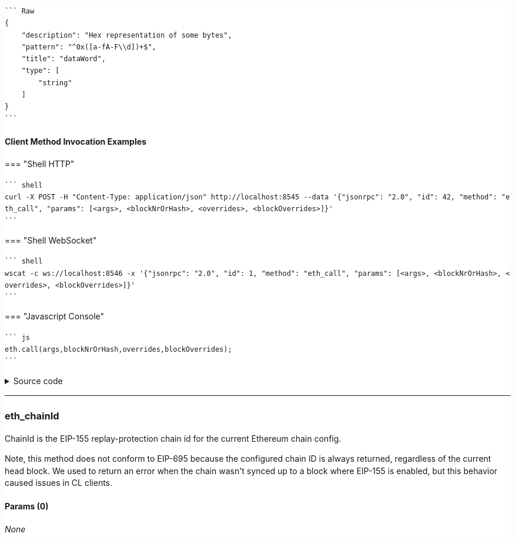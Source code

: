 	``` Raw
	{
        "description": "Hex representation of some bytes",
        "pattern": "^0x([a-fA-F\\d])+$",
        "title": "dataWord",
        "type": [
            "string"
        ]
    }
	```



#### Client Method Invocation Examples


=== "Shell HTTP"

	``` shell
	curl -X POST -H "Content-Type: application/json" http://localhost:8545 --data '{"jsonrpc": "2.0", "id": 42, "method": "eth_call", "params": [<args>, <blockNrOrHash>, <overrides>, <blockOverrides>]}'
	```





=== "Shell WebSocket"

	``` shell
	wscat -c ws://localhost:8546 -x '{"jsonrpc": "2.0", "id": 1, "method": "eth_call", "params": [<args>, <blockNrOrHash>, <overrides>, <blockOverrides>]}'
	```


=== "Javascript Console"

	``` js
	eth.call(args,blockNrOrHash,overrides,blockOverrides);
	```



<details><summary>Source code</summary></details>

---



### eth_chainId

ChainId is the EIP-155 replay-protection chain id for the current Ethereum chain config.

Note, this method does not conform to EIP-695 because the configured chain ID is always
returned, regardless of the current head block. We used to return an error when the chain
wasn't synced up to a block where EIP-155 is enabled, but this behavior caused issues
in CL clients.


#### Params (0)

_None_
